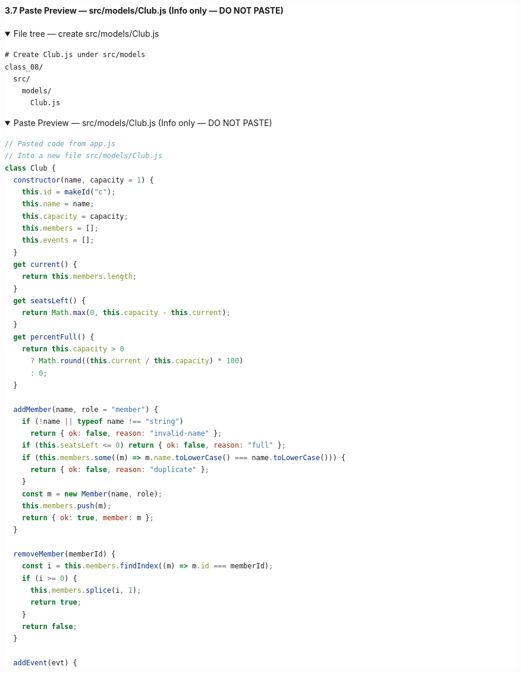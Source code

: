 </details>

#### 3.7 Paste Preview — src/models/Club.js (Info only — DO NOT PASTE)

<details open>
  <summary>File tree — create src/models/Club.js</summary>

```text
# Create Club.js under src/models
class_08/
  src/
    models/
      Club.js
```

</details>

<details open>
  <summary>Paste Preview — src/models/Club.js (Info only — DO NOT PASTE)</summary>

```js
// Pasted code from app.js
// Into a new file src/models/Club.js
class Club {
  constructor(name, capacity = 1) {
    this.id = makeId("c");
    this.name = name;
    this.capacity = capacity;
    this.members = [];
    this.events = [];
  }
  get current() {
    return this.members.length;
  }
  get seatsLeft() {
    return Math.max(0, this.capacity - this.current);
  }
  get percentFull() {
    return this.capacity > 0
      ? Math.round((this.current / this.capacity) * 100)
      : 0;
  }

  addMember(name, role = "member") {
    if (!name || typeof name !== "string")
      return { ok: false, reason: "invalid-name" };
    if (this.seatsLeft <= 0) return { ok: false, reason: "full" };
    if (this.members.some((m) => m.name.toLowerCase() === name.toLowerCase())) {
      return { ok: false, reason: "duplicate" };
    }
    const m = new Member(name, role);
    this.members.push(m);
    return { ok: true, member: m };
  }

  removeMember(memberId) {
    const i = this.members.findIndex((m) => m.id === memberId);
    if (i >= 0) {
      this.members.splice(i, 1);
      return true;
    }
    return false;
  }

  addEvent(evt) {
```